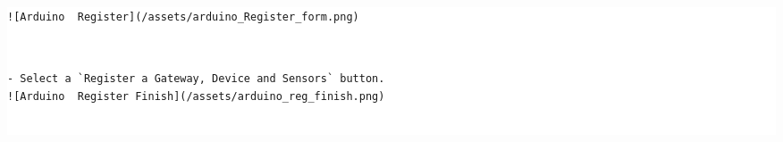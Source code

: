     ![Arduino  Register](/assets/arduino_Register_form.png)
<br/>

    - Select a `Register a Gateway, Device and Sensors` button.
    ![Arduino  Register Finish](/assets/arduino_reg_finish.png)
<br/>

